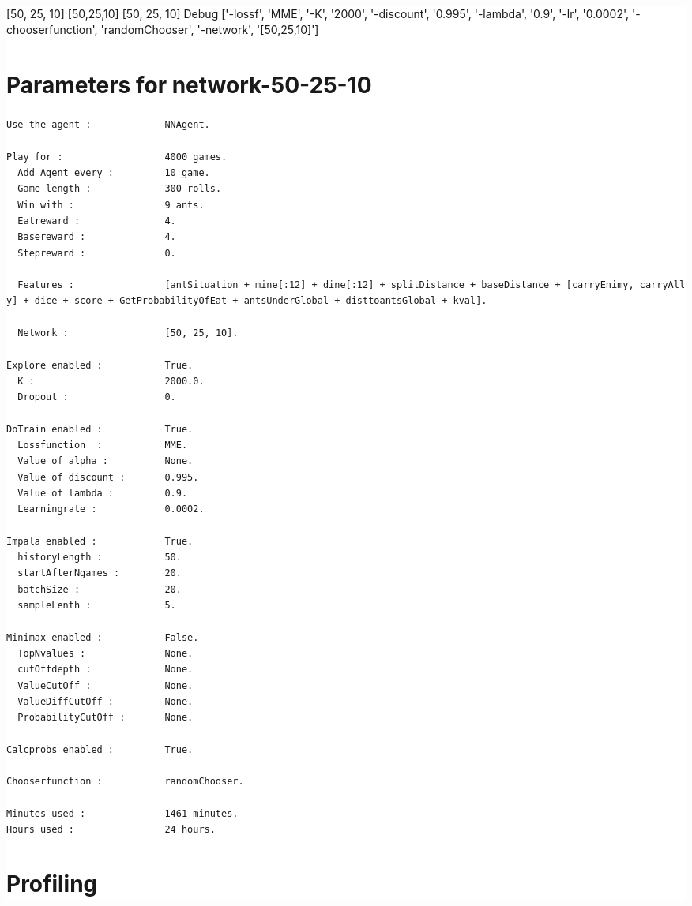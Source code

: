 [50, 25, 10] [50,25,10] [50, 25, 10] Debug
['-lossf', 'MME', '-K', '2000', '-discount', '0.995', '-lambda', '0.9', '-lr', '0.0002', '-chooserfunction', 'randomChooser', '-network', '[50,25,10]']
# Parameters for network-50-25-10

    Use the agent :             NNAgent.

    Play for :                  4000 games.
      Add Agent every :         10 game.
      Game length :             300 rolls.
      Win with :                9 ants.
      Eatreward :               4.
      Basereward :              4.
      Stepreward :              0.

      Features :                [antSituation + mine[:12] + dine[:12] + splitDistance + baseDistance + [carryEnimy, carryAlly] + dice + score + GetProbabilityOfEat + antsUnderGlobal + disttoantsGlobal + kval].

      Network :                 [50, 25, 10].

    Explore enabled :           True.
      K :                       2000.0.
      Dropout :                 0.

    DoTrain enabled :           True.
      Lossfunction  :           MME.
      Value of alpha :          None.
      Value of discount :       0.995.
      Value of lambda :         0.9.
      Learningrate :            0.0002.

    Impala enabled :            True.
      historyLength :           50.
      startAfterNgames :        20.
      batchSize :               20.
      sampleLenth :             5.

    Minimax enabled :           False.
      TopNvalues :              None.
      cutOffdepth :             None.
      ValueCutOff :             None.
      ValueDiffCutOff :         None.
      ProbabilityCutOff :       None.

    Calcprobs enabled :         True.

    Chooserfunction :           randomChooser.

    Minutes used :              1461 minutes.
    Hours used :                24 hours.

# Profiling
